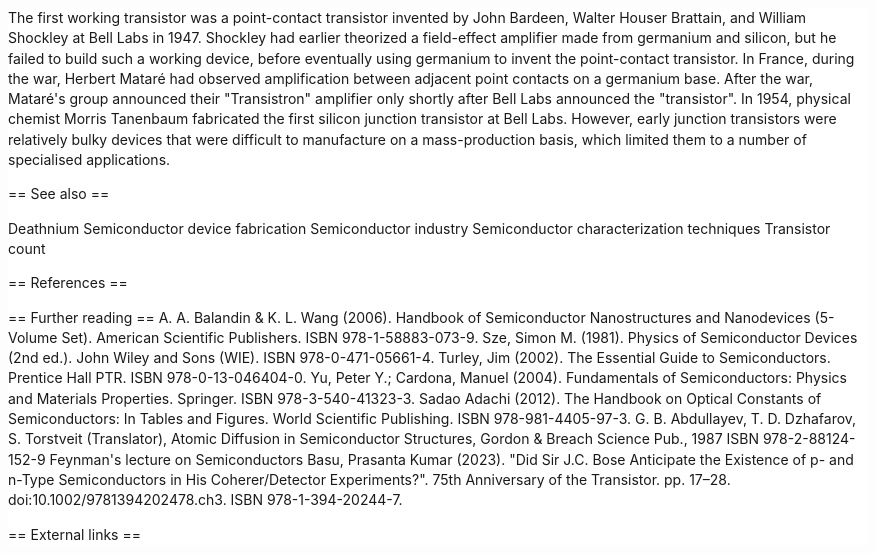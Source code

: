 The first working transistor was a point-contact transistor invented by John Bardeen, Walter Houser Brattain, and William Shockley at Bell Labs in 1947. Shockley had earlier theorized a field-effect amplifier made from germanium and silicon, but he failed to build such a working device, before eventually using germanium to invent the point-contact transistor. In France, during the war, Herbert Mataré had observed amplification between adjacent point contacts on a germanium base. After the war, Mataré's group announced their "Transistron" amplifier only shortly after Bell Labs announced the "transistor".
In 1954, physical chemist Morris Tanenbaum fabricated the first silicon junction transistor at Bell Labs. However, early junction transistors were relatively bulky devices that were difficult to manufacture on a mass-production basis, which limited them to a number of specialised applications.


== See also ==

Deathnium
Semiconductor device fabrication
Semiconductor industry
Semiconductor characterization techniques
Transistor count


== References ==


== Further reading ==
A. A. Balandin & K. L. Wang (2006). Handbook of Semiconductor Nanostructures and Nanodevices (5-Volume Set). American Scientific Publishers. ISBN 978-1-58883-073-9.
Sze, Simon M. (1981). Physics of Semiconductor Devices (2nd ed.). John Wiley and Sons (WIE). ISBN 978-0-471-05661-4.
Turley, Jim (2002). The Essential Guide to Semiconductors. Prentice Hall PTR. ISBN 978-0-13-046404-0.
Yu, Peter Y.; Cardona, Manuel (2004). Fundamentals of Semiconductors: Physics and Materials Properties. Springer. ISBN 978-3-540-41323-3.
Sadao Adachi (2012). The Handbook on Optical Constants of Semiconductors: In Tables and Figures. World Scientific Publishing. ISBN 978-981-4405-97-3.
G. B. Abdullayev, T. D. Dzhafarov, S. Torstveit (Translator), Atomic Diffusion in Semiconductor Structures, Gordon & Breach Science Pub., 1987 ISBN 978-2-88124-152-9
Feynman's lecture on Semiconductors
Basu, Prasanta Kumar (2023). "Did Sir J.C. Bose Anticipate the Existence of p- and n-Type Semiconductors in His Coherer/Detector Experiments?". 75th Anniversary of the Transistor. pp. 17–28. doi:10.1002/9781394202478.ch3. ISBN 978-1-394-20244-7.


== External links ==
